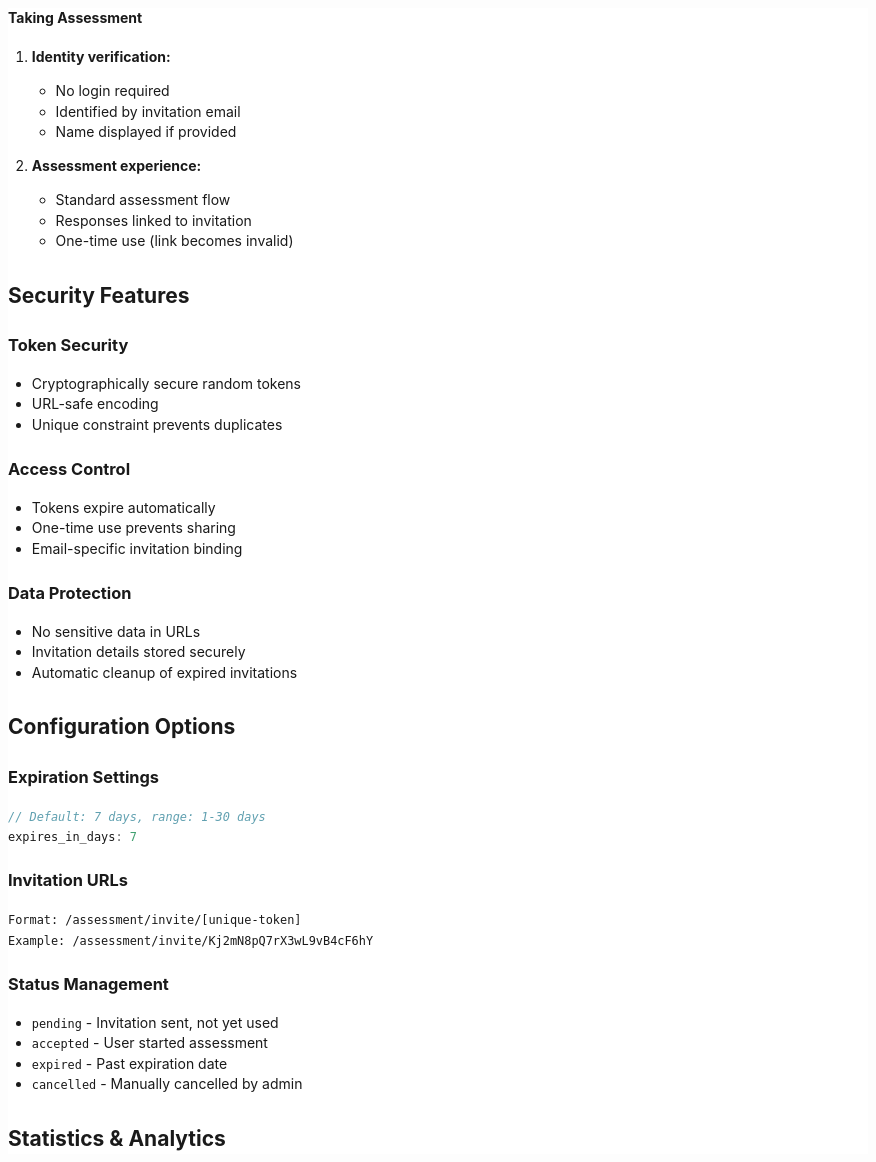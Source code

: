 #### Taking Assessment

1. **Identity verification:**
   - No login required
   - Identified by invitation email
   - Name displayed if provided

2. **Assessment experience:**
   - Standard assessment flow
   - Responses linked to invitation
   - One-time use (link becomes invalid)

## Security Features

### Token Security
- Cryptographically secure random tokens
- URL-safe encoding
- Unique constraint prevents duplicates

### Access Control
- Tokens expire automatically
- One-time use prevents sharing
- Email-specific invitation binding

### Data Protection
- No sensitive data in URLs
- Invitation details stored securely
- Automatic cleanup of expired invitations

## Configuration Options

### Expiration Settings
```typescript
// Default: 7 days, range: 1-30 days
expires_in_days: 7
```

### Invitation URLs
```
Format: /assessment/invite/[unique-token]
Example: /assessment/invite/Kj2mN8pQ7rX3wL9vB4cF6hY
```

### Status Management
- `pending` - Invitation sent, not yet used
- `accepted` - User started assessment
- `expired` - Past expiration date
- `cancelled` - Manually cancelled by admin

## Statistics & Analytics
